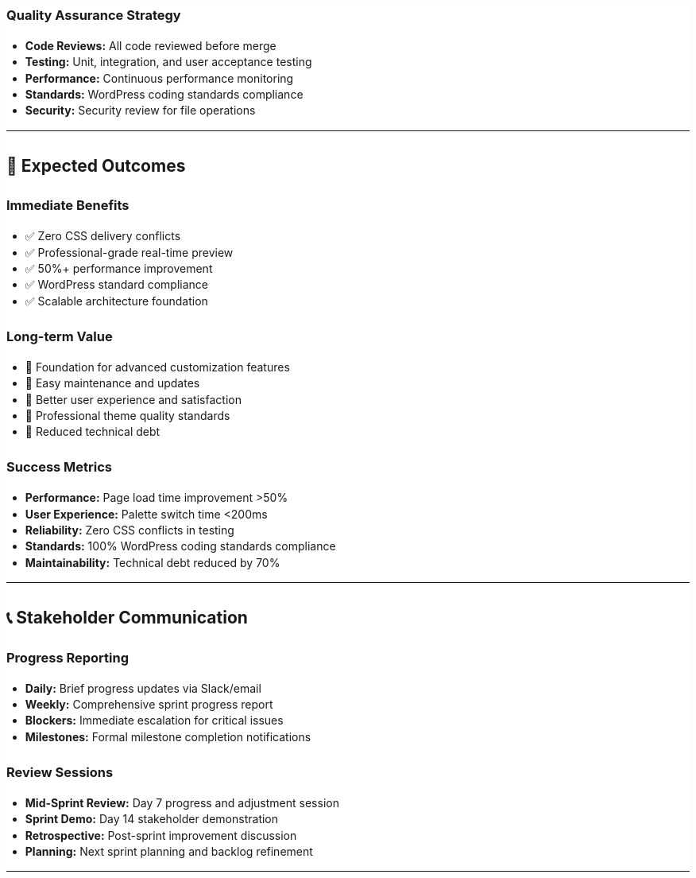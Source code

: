 ### **Quality Assurance Strategy**
- **Code Reviews:** All code reviewed before merge
- **Testing:** Unit, integration, and user acceptance testing
- **Performance:** Continuous performance monitoring
- **Standards:** WordPress coding standards compliance
- **Security:** Security review for file operations

---

## 🚀 **Expected Outcomes**

### **Immediate Benefits**
- ✅ Zero CSS delivery conflicts
- ✅ Professional-grade real-time preview
- ✅ 50%+ performance improvement
- ✅ WordPress standard compliance
- ✅ Scalable architecture foundation

### **Long-term Value**
- 🚀 Foundation for advanced customization features
- 🚀 Easy maintenance and updates
- 🚀 Better user experience and satisfaction
- 🚀 Professional theme quality standards
- 🚀 Reduced technical debt

### **Success Metrics**
- **Performance:** Page load time improvement >50%
- **User Experience:** Palette switch time <200ms
- **Reliability:** Zero CSS conflicts in testing
- **Standards:** 100% WordPress coding standards compliance
- **Maintainability:** Technical debt reduced by 70%

---

## 📞 **Stakeholder Communication**

### **Progress Reporting**
- **Daily:** Brief progress updates via Slack/email
- **Weekly:** Comprehensive sprint progress report
- **Blockers:** Immediate escalation for critical issues
- **Milestones:** Formal milestone completion notifications

### **Review Sessions**
- **Mid-Sprint Review:** Day 7 progress and adjustment session
- **Sprint Demo:** Day 14 stakeholder demonstration
- **Retrospective:** Post-sprint improvement discussion
- **Planning:** Next sprint planning and backlog refinement

---
